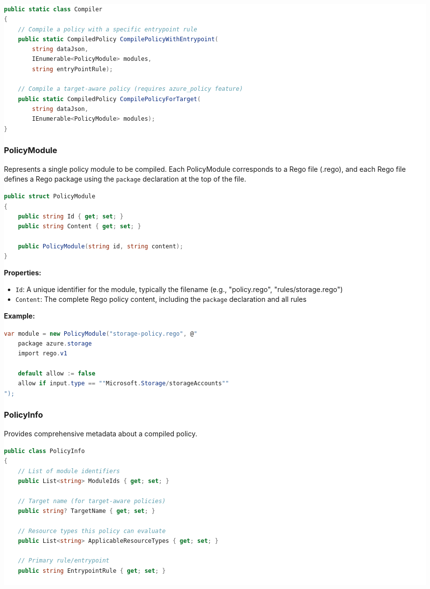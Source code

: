 ```csharp
public static class Compiler
{
    // Compile a policy with a specific entrypoint rule
    public static CompiledPolicy CompilePolicyWithEntrypoint(
        string dataJson, 
        IEnumerable<PolicyModule> modules, 
        string entryPointRule);
    
    // Compile a target-aware policy (requires azure_policy feature)
    public static CompiledPolicy CompilePolicyForTarget(
        string dataJson, 
        IEnumerable<PolicyModule> modules);
}
```

### PolicyModule

Represents a single policy module to be compiled. Each PolicyModule corresponds to a Rego file (.rego), and each Rego file defines a Rego package using the `package` declaration at the top of the file.

```csharp
public struct PolicyModule
{
    public string Id { get; set; }
    public string Content { get; set; }
    
    public PolicyModule(string id, string content);
}
```

**Properties:**
- `Id`: A unique identifier for the module, typically the filename (e.g., "policy.rego", "rules/storage.rego")
- `Content`: The complete Rego policy content, including the `package` declaration and all rules

**Example:**
```csharp
var module = new PolicyModule("storage-policy.rego", @"
    package azure.storage
    import rego.v1
    
    default allow := false
    allow if input.type == ""Microsoft.Storage/storageAccounts""
");
```

### PolicyInfo

Provides comprehensive metadata about a compiled policy.

```csharp
public class PolicyInfo
{
    // List of module identifiers
    public List<string> ModuleIds { get; set; }
    
    // Target name (for target-aware policies)
    public string? TargetName { get; set; }
    
    // Resource types this policy can evaluate
    public List<string> ApplicableResourceTypes { get; set; }
    
    // Primary rule/entrypoint
    public string EntrypointRule { get; set; }
    
```